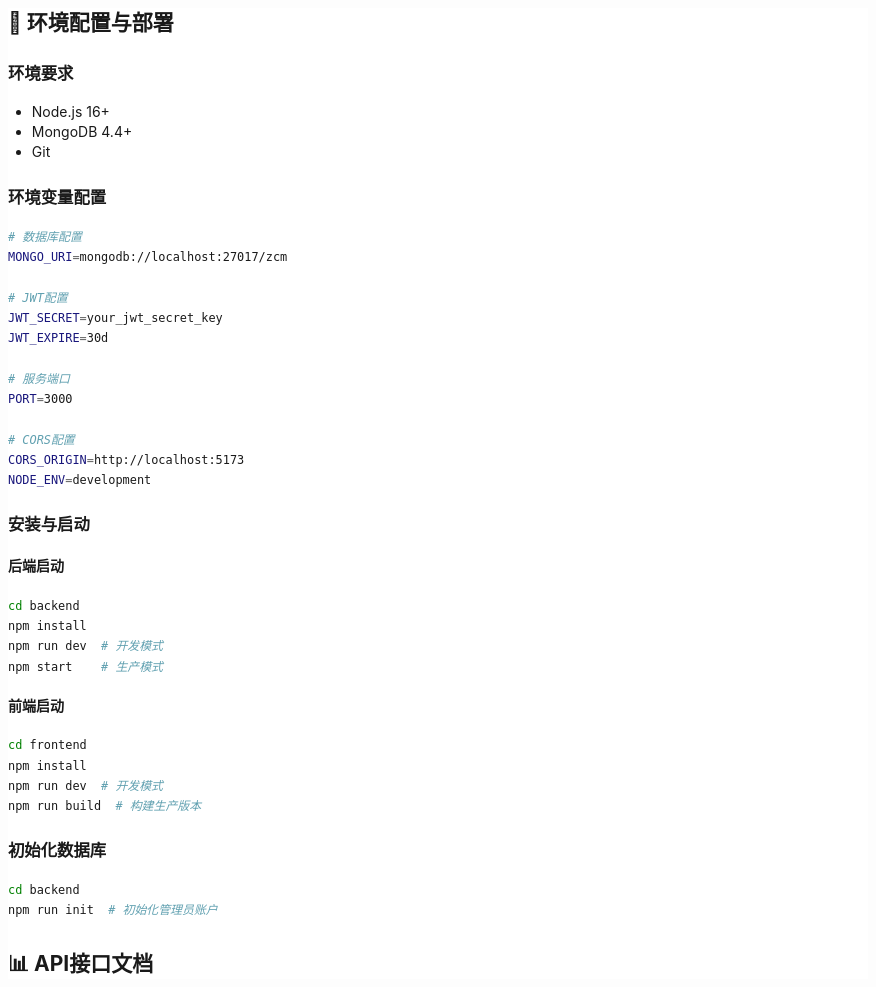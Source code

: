 ## 🚀 环境配置与部署

### 环境要求
- Node.js 16+
- MongoDB 4.4+
- Git

### 环境变量配置
```bash
# 数据库配置
MONGO_URI=mongodb://localhost:27017/zcm

# JWT配置
JWT_SECRET=your_jwt_secret_key
JWT_EXPIRE=30d

# 服务端口
PORT=3000

# CORS配置
CORS_ORIGIN=http://localhost:5173
NODE_ENV=development
```

### 安装与启动

#### 后端启动
```bash
cd backend
npm install
npm run dev  # 开发模式
npm start    # 生产模式
```

#### 前端启动
```bash
cd frontend
npm install
npm run dev  # 开发模式
npm run build  # 构建生产版本
```

### 初始化数据库
```bash
cd backend
npm run init  # 初始化管理员账户
```

## 📊 API接口文档
